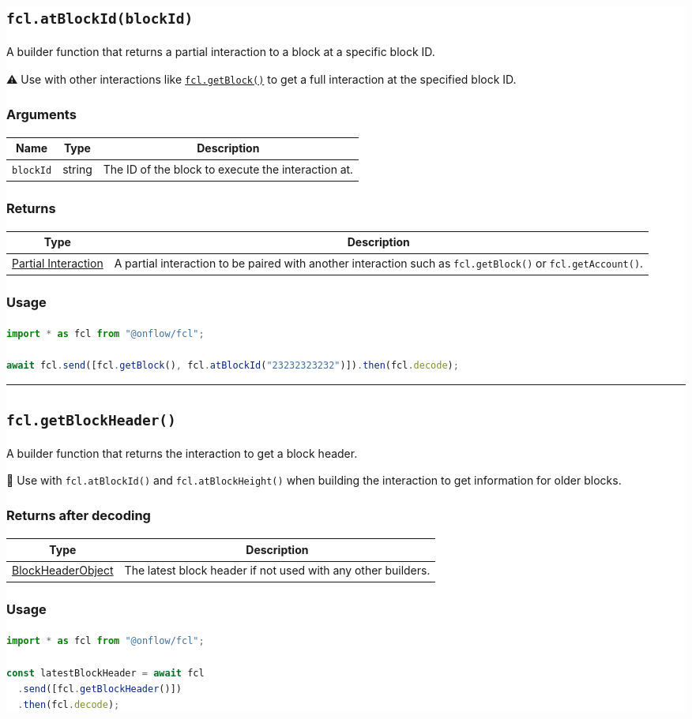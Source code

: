 
## `fcl.atBlockId(blockId)`

A builder function that returns a partial interaction to a block at a specific block ID.

:warning: Use with other interactions like [`fcl.getBlock()`](<#`fcl.getBlock(isSealed)`>) to get a full interaction at the specified block ID.

### Arguments

| Name      | Type   | Description                                        |
| --------- | ------ | -------------------------------------------------- |
| `blockId` | string | The ID of the block to execute the interaction at. |

### Returns

| Type                                  | Description                                                                                                 |
| ------------------------------------- | ----------------------------------------------------------------------------------------------------------- |
| [Partial Interaction](#`Interaction`) | A partial interaction to be paired with another interaction such as `fcl.getBlock()` or `fcl.getAccount()`. |

### Usage

```javascript
import * as fcl from "@onflow/fcl";

await fcl.send([fcl.getBlock(), fcl.atBlockId("23232323232")]).then(fcl.decode);
```

---

## `fcl.getBlockHeader()`

A builder function that returns the interaction to get a block header.

:loudspeaker: Use with `fcl.atBlockId()` and `fcl.atBlockHeight()` when building the interaction to get information for older blocks.

### Returns after decoding

| Type                                    | Description                                                  |
| --------------------------------------- | ------------------------------------------------------------ |
| [BlockHeaderObject](#BlockHeaderObject) | The latest block header if not used with any other builders. |

### Usage

```javascript
import * as fcl from "@onflow/fcl";

const latestBlockHeader = await fcl
  .send([fcl.getBlockHeader()])
  .then(fcl.decode);
```
